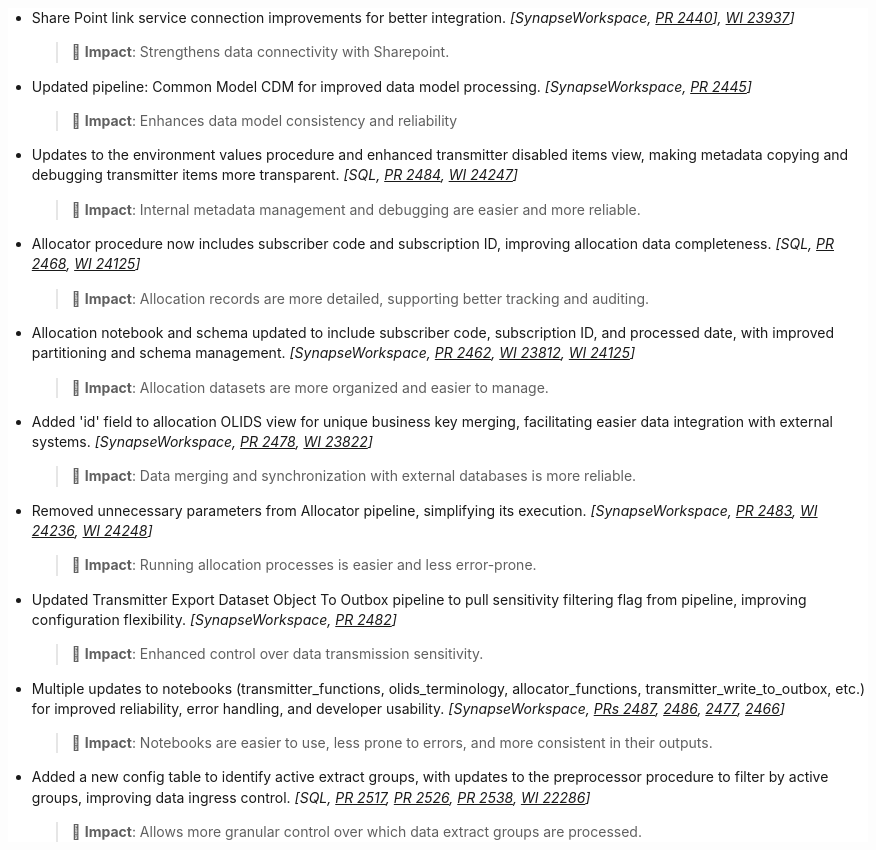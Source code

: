 - Share Point link service connection improvements for better integration. *[SynapseWorkspace, [PR 2440](https://dev.azure.com/NELAnalytics/LondonDataService/_git/SynapseWorkspace/pullrequest/2440)], [WI 23937](https://dev.azure.com/NELAnalytics/LondonDataService/_workitems/edit/23937)]*
    > 🎯 **Impact**: Strengthens data connectivity with Sharepoint.

- Updated pipeline: Common Model CDM for improved data model processing. *[SynapseWorkspace, [PR 2445](https://dev.azure.com/NELAnalytics/LondonDataService/_git/SynapseWorkspace/pullrequest/2445)]*
    > 🎯 **Impact**: Enhances data model consistency and reliability

- Updates to the environment values procedure and enhanced transmitter disabled items view, making metadata copying and debugging transmitter items more transparent. *[SQL, [PR 2484](https://dev.azure.com/NELAnalytics/LondonDataService/_git/SQL/pullrequest/2484), [WI 24247](https://dev.azure.com/NELAnalytics/LondonDataService/_workitems/edit/24247)]*
    > 🎯 **Impact**: Internal metadata management and debugging are easier and more reliable.

- Allocator procedure now includes subscriber code and subscription ID, improving allocation data completeness. *[SQL, [PR 2468](https://dev.azure.com/NELAnalytics/LondonDataService/_git/SQL/pullrequest/2468), [WI 24125](https://dev.azure.com/NELAnalytics/LondonDataService/_workitems/edit/24125)]*
    > 🎯 **Impact**: Allocation records are more detailed, supporting better tracking and auditing.

- Allocation notebook and schema updated to include subscriber code, subscription ID, and processed date, with improved partitioning and schema management. *[SynapseWorkspace, [PR 2462](https://dev.azure.com/NELAnalytics/LondonDataService/_git/SynapseWorkspace/pullrequest/2462), [WI 23812](https://dev.azure.com/NELAnalytics/LondonDataService/_workitems/edit/23812), [WI 24125](https://dev.azure.com/NELAnalytics/LondonDataService/_workitems/edit/24125)]*
    > 🎯 **Impact**: Allocation datasets are more organized and easier to manage.

- Added 'id' field to allocation OLIDS view for unique business key merging, facilitating easier data integration with external systems. *[SynapseWorkspace, [PR 2478](https://dev.azure.com/NELAnalytics/LondonDataService/_git/SynapseWorkspace/pullrequest/2478), [WI 23822](https://dev.azure.com/NELAnalytics/LondonDataService/_workitems/edit/23822)]*
    > 🎯 **Impact**: Data merging and synchronization with external databases is more reliable.

- Removed unnecessary parameters from Allocator pipeline, simplifying its execution. *[SynapseWorkspace, [PR 2483](https://dev.azure.com/NELAnalytics/LondonDataService/_git/SynapseWorkspace/pullrequest/2483), [WI 24236](https://dev.azure.com/NELAnalytics/LondonDataService/_workitems/edit/24236), [WI 24248](https://dev.azure.com/NELAnalytics/LondonDataService/_workitems/edit/24248)]*
    > 🎯 **Impact**: Running allocation processes is easier and less error-prone.

- Updated Transmitter Export Dataset Object To Outbox pipeline to pull sensitivity filtering flag from pipeline, improving configuration flexibility. *[SynapseWorkspace, [PR 2482](https://dev.azure.com/NELAnalytics/LondonDataService/_git/SynapseWorkspace/pullrequest/2482)]*
    > 🎯 **Impact**: Enhanced control over data transmission sensitivity.

- Multiple updates to notebooks (transmitter_functions, olids_terminology, allocator_functions, transmitter_write_to_outbox, etc.) for improved reliability, error handling, and developer usability. *[SynapseWorkspace, [PRs 2487](https://dev.azure.com/NELAnalytics/LondonDataService/_git/SynapseWorkspace/pullrequest/2487), [2486](https://dev.azure.com/NELAnalytics/LondonDataService/_git/SynapseWorkspace/pullrequest/2486), [2477](https://dev.azure.com/NELAnalytics/LondonDataService/_git/SynapseWorkspace/pullrequest/2477), [2466](https://dev.azure.com/NELAnalytics/LondonDataService/_git/SynapseWorkspace/pullrequest/2466)]*
    > 🎯 **Impact**: Notebooks are easier to use, less prone to errors, and more consistent in their outputs.

- Added a new config table to identify active extract groups, with updates to the preprocessor procedure to filter by active groups, improving data ingress control. *[SQL, [PR 2517](https://dev.azure.com/NELAnalytics/LondonDataService/_git/SQL/pullrequest/2517), [PR 2526](https://dev.azure.com/NELAnalytics/LondonDataService/_git/SQL/pullrequest/2526), [PR 2538](https://dev.azure.com/NELAnalytics/LondonDataService/_git/SQL/pullrequest/2538), [WI 22286](https://dev.azure.com/NELAnalytics/LondonDataService/_workitems/edit/22286)]*
    > 🎯 **Impact**: Allows more granular control over which data extract groups are processed.
